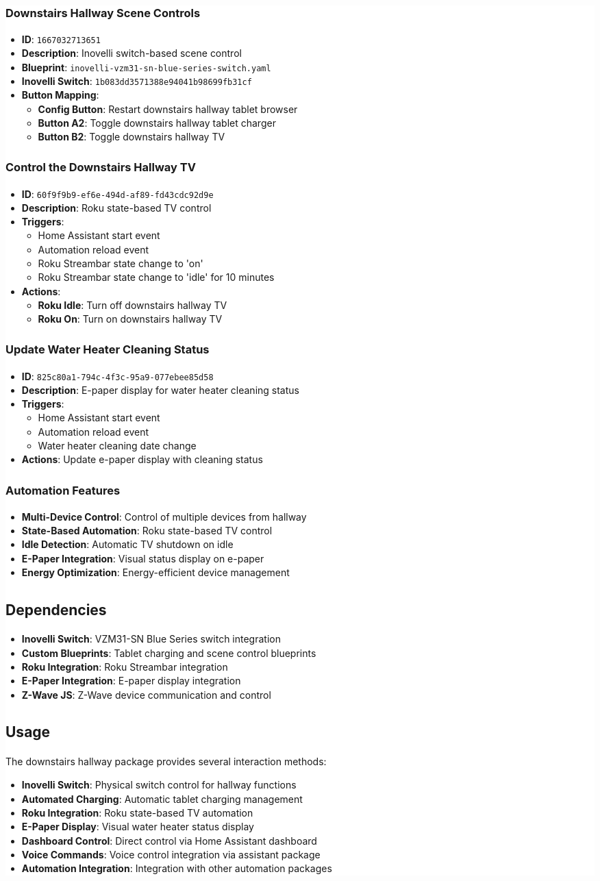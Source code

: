 ### Downstairs Hallway Scene Controls
- **ID**: `1667032713651`
- **Description**: Inovelli switch-based scene control
- **Blueprint**: `inovelli-vzm31-sn-blue-series-switch.yaml`
- **Inovelli Switch**: `1b083dd3571388e94041b98699fb31cf`
- **Button Mapping**:
  - **Config Button**: Restart downstairs hallway tablet browser
  - **Button A2**: Toggle downstairs hallway tablet charger
  - **Button B2**: Toggle downstairs hallway TV

### Control the Downstairs Hallway TV
- **ID**: `60f9f9b9-ef6e-494d-af89-fd43cdc92d9e`
- **Description**: Roku state-based TV control
- **Triggers**:
  - Home Assistant start event
  - Automation reload event
  - Roku Streambar state change to 'on'
  - Roku Streambar state change to 'idle' for 10 minutes
- **Actions**:
  - **Roku Idle**: Turn off downstairs hallway TV
  - **Roku On**: Turn on downstairs hallway TV

### Update Water Heater Cleaning Status
- **ID**: `825c80a1-794c-4f3c-95a9-077ebee85d58`
- **Description**: E-paper display for water heater cleaning status
- **Triggers**:
  - Home Assistant start event
  - Automation reload event
  - Water heater cleaning date change
- **Actions**: Update e-paper display with cleaning status

### Automation Features
- **Multi-Device Control**: Control of multiple devices from hallway
- **State-Based Automation**: Roku state-based TV control
- **Idle Detection**: Automatic TV shutdown on idle
- **E-Paper Integration**: Visual status display on e-paper
- **Energy Optimization**: Energy-efficient device management

## Dependencies
- **Inovelli Switch**: VZM31-SN Blue Series switch integration
- **Custom Blueprints**: Tablet charging and scene control blueprints
- **Roku Integration**: Roku Streambar integration
- **E-Paper Integration**: E-paper display integration
- **Z-Wave JS**: Z-Wave device communication and control

## Usage
The downstairs hallway package provides several interaction methods:
- **Inovelli Switch**: Physical switch control for hallway functions
- **Automated Charging**: Automatic tablet charging management
- **Roku Integration**: Roku state-based TV automation
- **E-Paper Display**: Visual water heater status display
- **Dashboard Control**: Direct control via Home Assistant dashboard
- **Voice Commands**: Voice control integration via assistant package
- **Automation Integration**: Integration with other automation packages
